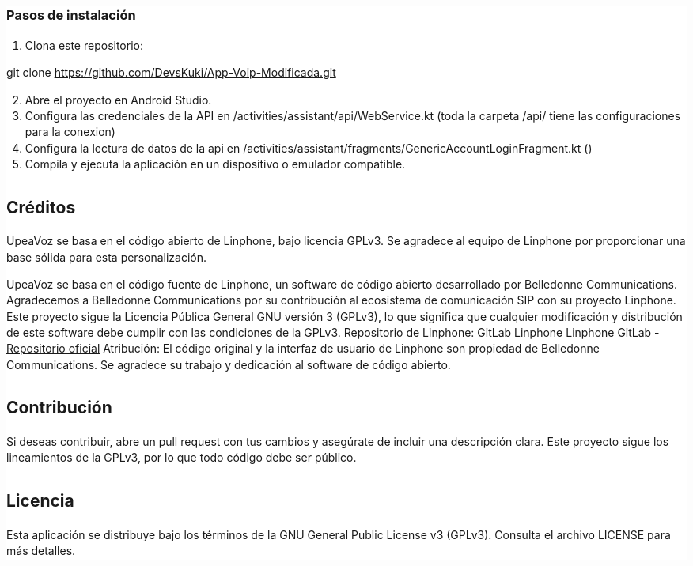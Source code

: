 ### Pasos de instalación
1. Clona este repositorio:
   ```bash
git clone https://github.com/DevsKuki/App-Voip-Modificada.git

2. Abre el proyecto en Android Studio.
3. Configura las credenciales de la API en /activities/assistant/api/WebService.kt (toda la carpeta /api/ tiene las configuraciones para la conexion)
4. Configura la lectura de datos de la api en /activities/assistant/fragments/GenericAccountLoginFragment.kt ()
5. Compila y ejecuta la aplicación en un dispositivo o emulador compatible.

## Créditos
UpeaVoz se basa en el código abierto de Linphone, bajo licencia GPLv3. Se agradece al equipo de Linphone por proporcionar una base sólida para esta personalización.

UpeaVoz se basa en el código fuente de Linphone, un software de código abierto desarrollado por Belledonne Communications. Agradecemos a Belledonne Communications por su contribución al ecosistema de comunicación SIP con su proyecto Linphone.
Este proyecto sigue la Licencia Pública General GNU versión 3 (GPLv3), lo que significa que cualquier modificación y distribución de este software debe cumplir con las condiciones de la GPLv3.
Repositorio de Linphone: GitLab Linphone [Linphone GitLab - Repositorio oficial](https://gitlab.linphone.org/BC/public/linphone-android.git)
Atribución: El código original y la interfaz de usuario de Linphone son propiedad de Belledonne Communications. Se agradece su trabajo y dedicación al software de código abierto.

## Contribución
Si deseas contribuir, abre un pull request con tus cambios y asegúrate de incluir una descripción clara. Este proyecto sigue los lineamientos de la GPLv3, por lo que todo código debe ser público.

## Licencia
Esta aplicación se distribuye bajo los términos de la GNU General Public License v3 (GPLv3). Consulta el archivo LICENSE para más detalles.

